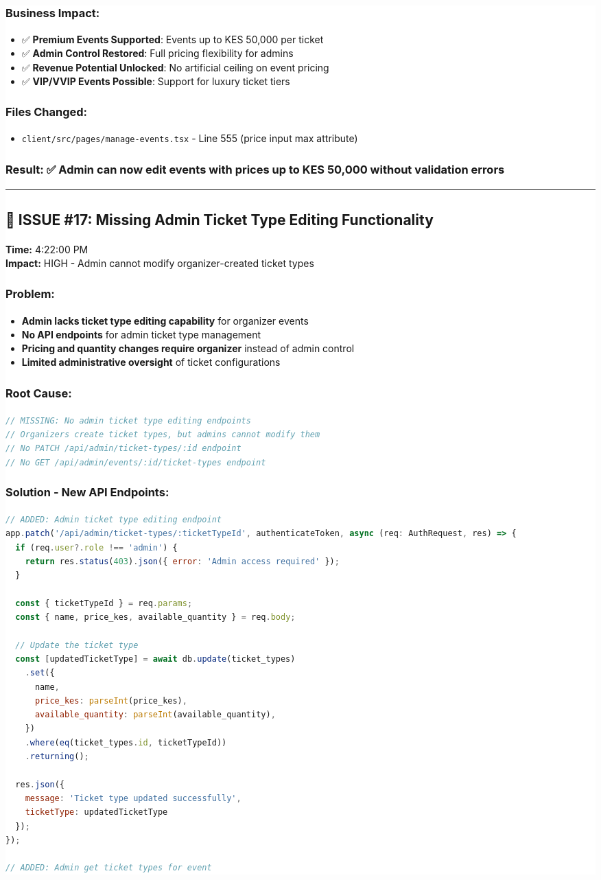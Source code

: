 ### **Business Impact:**
- ✅ **Premium Events Supported**: Events up to KES 50,000 per ticket
- ✅ **Admin Control Restored**: Full pricing flexibility for admins
- ✅ **Revenue Potential Unlocked**: No artificial ceiling on event pricing
- ✅ **VIP/VVIP Events Possible**: Support for luxury ticket tiers

### **Files Changed:**
- `client/src/pages/manage-events.tsx` - Line 555 (price input max attribute)

### **Result:** ✅ Admin can now edit events with prices up to KES 50,000 without validation errors

---

## 🔧 **ISSUE #17: Missing Admin Ticket Type Editing Functionality**
**Time:** 4:22:00 PM  
**Impact:** HIGH - Admin cannot modify organizer-created ticket types

### **Problem:**
- **Admin lacks ticket type editing capability** for organizer events
- **No API endpoints** for admin ticket type management
- **Pricing and quantity changes require organizer** instead of admin control
- **Limited administrative oversight** of ticket configurations

### **Root Cause:**
```javascript
// MISSING: No admin ticket type editing endpoints
// Organizers create ticket types, but admins cannot modify them
// No PATCH /api/admin/ticket-types/:id endpoint
// No GET /api/admin/events/:id/ticket-types endpoint
```

### **Solution - New API Endpoints:**
```javascript
// ADDED: Admin ticket type editing endpoint
app.patch('/api/admin/ticket-types/:ticketTypeId', authenticateToken, async (req: AuthRequest, res) => {
  if (req.user?.role !== 'admin') {
    return res.status(403).json({ error: 'Admin access required' });
  }

  const { ticketTypeId } = req.params;
  const { name, price_kes, available_quantity } = req.body;
  
  // Update the ticket type
  const [updatedTicketType] = await db.update(ticket_types)
    .set({
      name,
      price_kes: parseInt(price_kes),
      available_quantity: parseInt(available_quantity),
    })
    .where(eq(ticket_types.id, ticketTypeId))
    .returning();

  res.json({ 
    message: 'Ticket type updated successfully',
    ticketType: updatedTicketType 
  });
});

// ADDED: Admin get ticket types for event
```